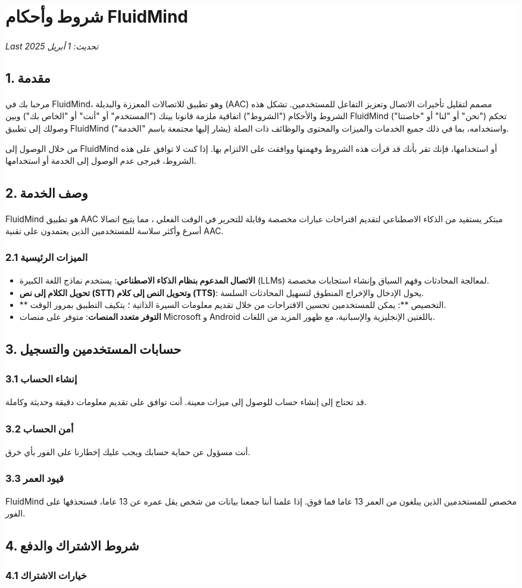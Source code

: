 # شروط وأحكام FluidMind

_Last تحديث: 1 أبريل 2025_

## 1. مقدمة

مرحبا بك في FluidMind، وهو تطبيق للاتصالات المعززة والبديلة (AAC) مصمم لتقليل تأخيرات الاتصال وتعزيز التفاعل للمستخدمين. تشكل هذه الشروط والأحكام ("الشروط") اتفاقية ملزمة قانونا بينك ("المستخدم" أو "أنت" أو "الخاص بك") وبين FluidMind ("نحن" أو "لنا" أو "خاصتنا") تحكم وصولك إلى تطبيق FluidMind واستخدامه، بما في ذلك جميع الخدمات والميزات والمحتوى والوظائف ذات الصلة (يشار إليها مجتمعة باسم "الخدمة").

من خلال الوصول إلى FluidMind أو استخدامها، فإنك تقر بأنك قد قرأت هذه الشروط وفهمتها ووافقت على الالتزام بها. إذا كنت لا توافق على هذه الشروط، فيرجى عدم الوصول إلى الخدمة أو استخدامها.

## 2. وصف الخدمة

FluidMind هو تطبيق AAC مبتكر يستفيد من الذكاء الاصطناعي لتقديم اقتراحات عبارات مخصصة وقابلة للتحرير في الوقت الفعلي ، مما يتيح اتصالا أسرع وأكثر سلاسة للمستخدمين الذين يعتمدون على تقنية AAC.

### 2.1 الميزات الرئيسية

- **الاتصال المدعوم بنظام الذكاء الاصطناعي**: يستخدم نماذج اللغة الكبيرة (LLMs) لمعالجة المحادثات وفهم السياق وإنشاء استجابات مخصصة.
- **تحويل الكلام إلى نص (STT) وتحويل النص إلى كلام (TTS)**: يحول الإدخال والإخراج المنطوق لتسهيل المحادثات السلسة.
- \*\* التخصيص \*\*: يمكن للمستخدمين تحسين الاقتراحات من خلال تقديم معلومات السيرة الذاتية ؛ يتكيف التطبيق بمرور الوقت.
- **التوفر متعدد المنصات**: متوفر على منصات Microsoft و Android باللغتين الإنجليزية والإسبانية، مع ظهور المزيد من اللغات.

## 3. حسابات المستخدمين والتسجيل

### 3.1 إنشاء الحساب

قد تحتاج إلى إنشاء حساب للوصول إلى ميزات معينة. أنت توافق على تقديم معلومات دقيقة وحديثة وكاملة.

### 3.2 أمن الحساب

أنت مسؤول عن حماية حسابك ويجب عليك إخطارنا على الفور بأي خرق.

### 3.3 قيود العمر

FluidMind مخصص للمستخدمين الذين يبلغون من العمر 13 عاما فما فوق. إذا علمنا أننا جمعنا بيانات من شخص يقل عمره عن 13 عاما، فسنحذفها على الفور.

## 4. شروط الاشتراك والدفع

### 4.1 خيارات الاشتراك

